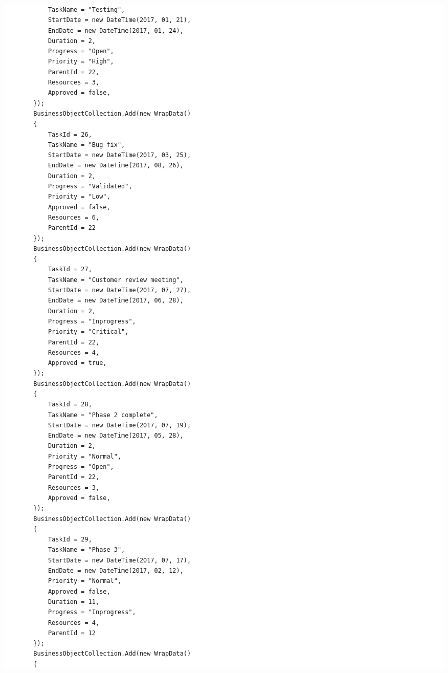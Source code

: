                 TaskName = "Testing",
                StartDate = new DateTime(2017, 01, 21),
                EndDate = new DateTime(2017, 01, 24),
                Duration = 2,
                Progress = "Open",
                Priority = "High",
                ParentId = 22,
                Resources = 3,
                Approved = false,
            });
            BusinessObjectCollection.Add(new WrapData()
            {
                TaskId = 26,
                TaskName = "Bug fix",
                StartDate = new DateTime(2017, 03, 25),
                EndDate = new DateTime(2017, 08, 26),
                Duration = 2,
                Progress = "Validated",
                Priority = "Low",
                Approved = false,
                Resources = 6,
                ParentId = 22
            });
            BusinessObjectCollection.Add(new WrapData()
            {
                TaskId = 27,
                TaskName = "Customer review meeting",
                StartDate = new DateTime(2017, 07, 27),
                EndDate = new DateTime(2017, 06, 28),
                Duration = 2,
                Progress = "Inprogress",
                Priority = "Critical",
                ParentId = 22,
                Resources = 4,
                Approved = true,
            });
            BusinessObjectCollection.Add(new WrapData()
            {
                TaskId = 28,
                TaskName = "Phase 2 complete",
                StartDate = new DateTime(2017, 07, 19),
                EndDate = new DateTime(2017, 05, 28),
                Duration = 2,
                Priority = "Normal",
                Progress = "Open",
                ParentId = 22,
                Resources = 3,
                Approved = false,
            });
            BusinessObjectCollection.Add(new WrapData()
            {
                TaskId = 29,
                TaskName = "Phase 3",
                StartDate = new DateTime(2017, 07, 17),
                EndDate = new DateTime(2017, 02, 12),
                Priority = "Normal",
                Approved = false,
                Duration = 11,
                Progress = "Inprogress",
                Resources = 4,
                ParentId = 12
            });
            BusinessObjectCollection.Add(new WrapData()
            {